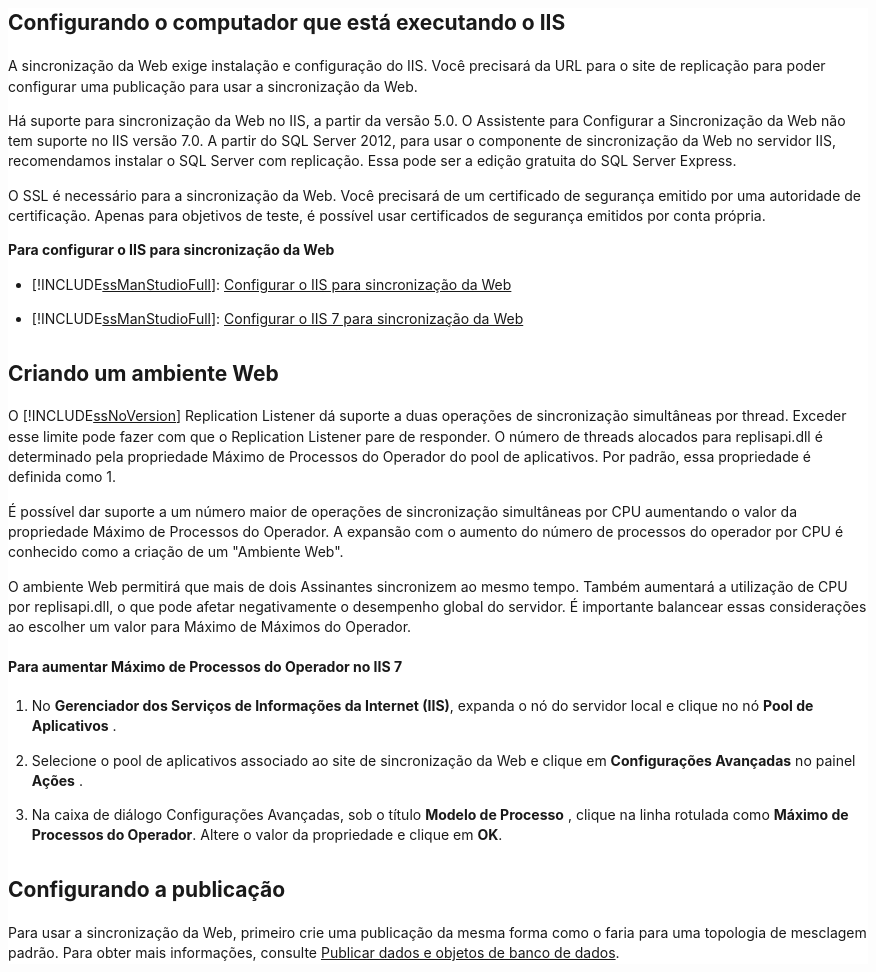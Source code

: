 ## <a name="configuring-the-computer-that-is-running-iis"></a>Configurando o computador que está executando o IIS  
 A sincronização da Web exige instalação e configuração do IIS. Você precisará da URL para o site de replicação para poder configurar uma publicação para usar a sincronização da Web.  
  
 Há suporte para sincronização da Web no IIS, a partir da versão 5.0. O Assistente para Configurar a Sincronização da Web não tem suporte no IIS versão 7.0. A partir do SQL Server 2012, para usar o componente de sincronização da Web no servidor IIS, recomendamos instalar o SQL Server com replicação. Essa pode ser a edição gratuita do SQL Server Express.  
  
 O SSL é necessário para a sincronização da Web. Você precisará de um certificado de segurança emitido por uma autoridade de certificação. Apenas para objetivos de teste, é possível usar certificados de segurança emitidos por conta própria.  
   
  
 **Para configurar o IIS para sincronização da Web**  
  
-   [!INCLUDE[ssManStudioFull](../../includes/ssmanstudiofull-md.md)]: [Configurar o IIS para sincronização da Web](../../relational-databases/replication/configure-iis-for-web-synchronization.md)  
  
-   [!INCLUDE[ssManStudioFull](../../includes/ssmanstudiofull-md.md)]: [Configurar o IIS 7 para sincronização da Web](../../relational-databases/replication/configure-iis-7-for-web-synchronization.md)  
  
## <a name="creating-a-web-garden"></a>Criando um ambiente Web  
 O [!INCLUDE[ssNoVersion](../../includes/ssnoversion-md.md)] Replication Listener dá suporte a duas operações de sincronização simultâneas por thread. Exceder esse limite pode fazer com que o Replication Listener pare de responder. O número de threads alocados para replisapi.dll é determinado pela propriedade Máximo de Processos do Operador do pool de aplicativos. Por padrão, essa propriedade é definida como 1.  
  
 É possível dar suporte a um número maior de operações de sincronização simultâneas por CPU aumentando o valor da propriedade Máximo de Processos do Operador. A expansão com o aumento do número de processos do operador por CPU é conhecido como a criação de um "Ambiente Web".  
  
 O ambiente Web permitirá que mais de dois Assinantes sincronizem ao mesmo tempo. Também aumentará a utilização de CPU por replisapi.dll, o que pode afetar negativamente o desempenho global do servidor. É importante balancear essas considerações ao escolher um valor para Máximo de Máximos do Operador.  
  
#### <a name="to-increase-maximum-worker-processes-in-iis-7"></a>Para aumentar Máximo de Processos do Operador no IIS 7  
  
1.  No **Gerenciador dos Serviços de Informações da Internet (IIS)**, expanda o nó do servidor local e clique no nó **Pool de Aplicativos** .  
  
2.  Selecione o pool de aplicativos associado ao site de sincronização da Web e clique em **Configurações Avançadas** no painel **Ações** .  
  
3.  Na caixa de diálogo Configurações Avançadas, sob o título **Modelo de Processo** , clique na linha rotulada como **Máximo de Processos do Operador**. Altere o valor da propriedade e clique em **OK**.  
  
## <a name="configuring-the-publication"></a>Configurando a publicação  
 Para usar a sincronização da Web, primeiro crie uma publicação da mesma forma como o faria para uma topologia de mesclagem padrão. Para obter mais informações, consulte [Publicar dados e objetos de banco de dados](../../relational-databases/replication/publish/publish-data-and-database-objects.md).  
  